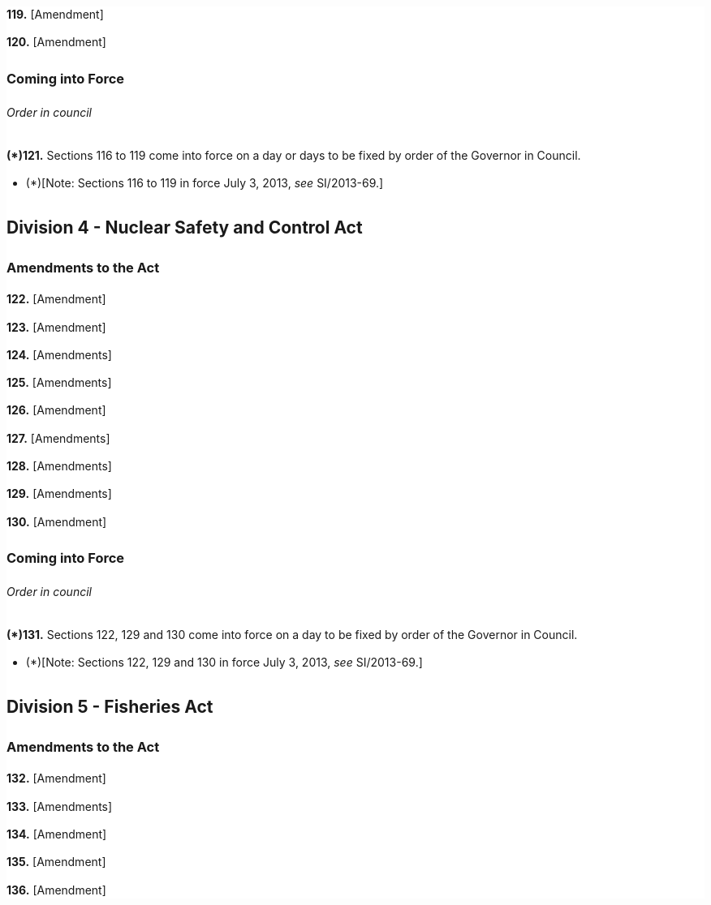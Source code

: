 **119.** [Amendment]

**120.** [Amendment]

### Coming into Force

###### Order in council

**(*)121.** Sections 116 to 119 come into force on a day or days to be fixed by order of the Governor in Council.

  * (*)[Note: Sections 116 to 119 in force July 3, 2013, _see_ SI/2013-69.]

## Division 4 - Nuclear Safety and Control Act

### Amendments to the Act

**122.** [Amendment]

**123.** [Amendment]

**124.** [Amendments]

**125.** [Amendments]

**126.** [Amendment]

**127.** [Amendments]

**128.** [Amendments]

**129.** [Amendments]

**130.** [Amendment]

### Coming into Force

###### Order in council

**(*)131.** Sections 122, 129 and 130 come into force on a day to be fixed by order of the Governor in Council.

  * (*)[Note: Sections 122, 129 and 130 in force July 3, 2013, _see_ SI/2013-69.]

## Division 5 - Fisheries Act

### Amendments to the Act

**132.** [Amendment]

**133.** [Amendments]

**134.** [Amendment]

**135.** [Amendment]

**136.** [Amendment]
